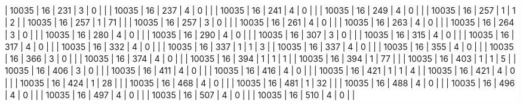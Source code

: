 | 10035      | 16               | 231     | 3                      | 0     |       |
| 10035      | 16               | 237     | 4                      | 0     |       |
| 10035      | 16               | 241     | 4                      | 0     |       |
| 10035      | 16               | 249     | 4                      | 0     |       |
| 10035      | 16               | 257     | 1                      | 1     | 2     |
| 10035      | 16               | 257     | 1                      | 71    |       |
| 10035      | 16               | 257     | 3                      | 0     |       |
| 10035      | 16               | 261     | 4                      | 0     |       |
| 10035      | 16               | 263     | 4                      | 0     |       |
| 10035      | 16               | 264     | 3                      | 0     |       |
| 10035      | 16               | 280     | 4                      | 0     |       |
| 10035      | 16               | 290     | 4                      | 0     |       |
| 10035      | 16               | 307     | 3                      | 0     |       |
| 10035      | 16               | 315     | 4                      | 0     |       |
| 10035      | 16               | 317     | 4                      | 0     |       |
| 10035      | 16               | 332     | 4                      | 0     |       |
| 10035      | 16               | 337     | 1                      | 1     | 3     |
| 10035      | 16               | 337     | 4                      | 0     |       |
| 10035      | 16               | 355     | 4                      | 0     |       |
| 10035      | 16               | 366     | 3                      | 0     |       |
| 10035      | 16               | 374     | 4                      | 0     |       |
| 10035      | 16               | 394     | 1                      | 1     | 1     |
| 10035      | 16               | 394     | 1                      | 77    |       |
| 10035      | 16               | 403     | 1                      | 1     | 5     |
| 10035      | 16               | 406     | 3                      | 0     |       |
| 10035      | 16               | 411     | 4                      | 0     |       |
| 10035      | 16               | 416     | 4                      | 0     |       |
| 10035      | 16               | 421     | 1                      | 1     | 4     |
| 10035      | 16               | 421     | 4                      | 0     |       |
| 10035      | 16               | 424     | 1                      | 28    |       |
| 10035      | 16               | 468     | 4                      | 0     |       |
| 10035      | 16               | 481     | 1                      | 32    |       |
| 10035      | 16               | 488     | 4                      | 0     |       |
| 10035      | 16               | 496     | 4                      | 0     |       |
| 10035      | 16               | 497     | 4                      | 0     |       |
| 10035      | 16               | 507     | 4                      | 0     |       |
| 10035      | 16               | 510     | 4                      | 0     |       |